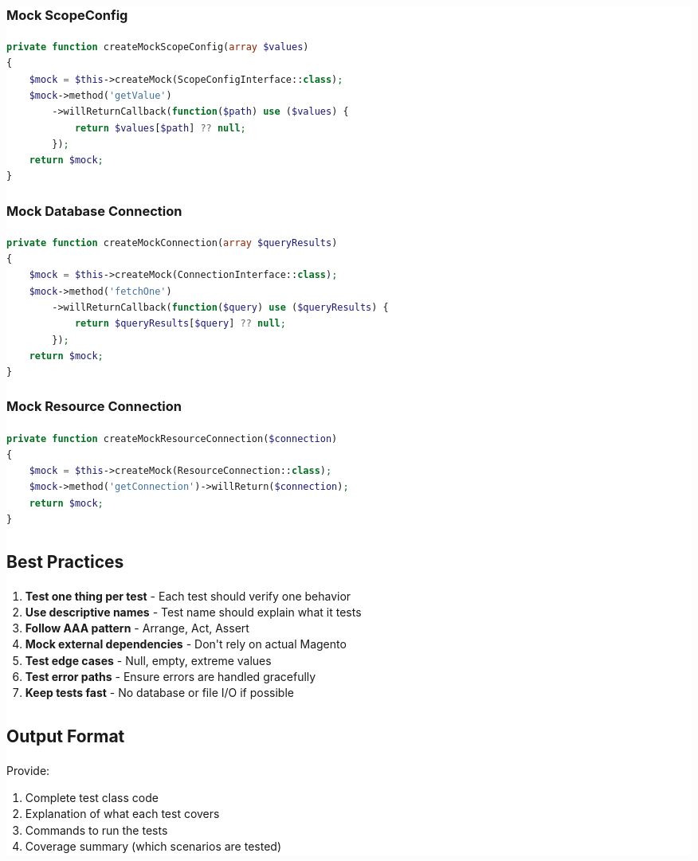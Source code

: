 ### Mock ScopeConfig
```php
private function createMockScopeConfig(array $values)
{
    $mock = $this->createMock(ScopeConfigInterface::class);
    $mock->method('getValue')
        ->willReturnCallback(function($path) use ($values) {
            return $values[$path] ?? null;
        });
    return $mock;
}
```

### Mock Database Connection
```php
private function createMockConnection(array $queryResults)
{
    $mock = $this->createMock(ConnectionInterface::class);
    $mock->method('fetchOne')
        ->willReturnCallback(function($query) use ($queryResults) {
            return $queryResults[$query] ?? null;
        });
    return $mock;
}
```

### Mock Resource Connection
```php
private function createMockResourceConnection($connection)
{
    $mock = $this->createMock(ResourceConnection::class);
    $mock->method('getConnection')->willReturn($connection);
    return $mock;
}
```

## Best Practices

1. **Test one thing per test** - Each test should verify one behavior
2. **Use descriptive names** - Test name should explain what it tests
3. **Follow AAA pattern** - Arrange, Act, Assert
4. **Mock external dependencies** - Don't rely on actual Magento
5. **Test edge cases** - Null, empty, extreme values
6. **Test error paths** - Ensure errors are handled gracefully
7. **Keep tests fast** - No database or file I/O if possible

## Output Format

Provide:
1. Complete test class code
2. Explanation of what each test covers
3. Commands to run the tests
4. Coverage summary (which scenarios are tested)
